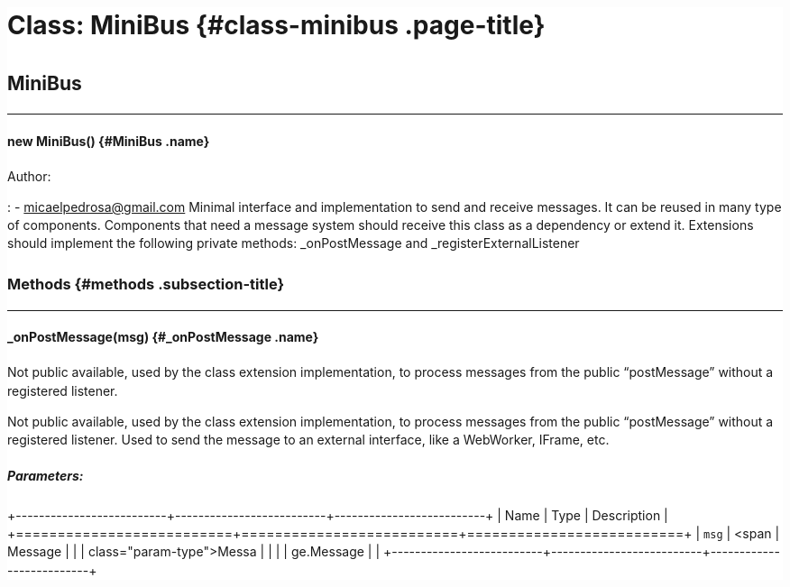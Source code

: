 </div>

<div id="toc-content" class="container">

<div class="row">

<div class="col-md-8">

<div id="main">

Class: MiniBus {#class-minibus .page-title}
==============

<div class="section">

MiniBus
-------

<div class="container-overview">

------------------------------------------------------------------------

#### <span class="type-signature"></span>new MiniBus() {#MiniBus .name}

Author:

:   -   micaelpedrosa@gmail.com Minimal interface and implementation to
        send and receive messages. It can be reused in many type of
        components. Components that need a message system should receive
        this class as a dependency or extend it. Extensions should
        implement the following private methods: \_onPostMessage and
        \_registerExternalListener

</div>

### Methods {#methods .subsection-title}

------------------------------------------------------------------------

#### <span class="type-signature"></span>\_onPostMessage(msg) {#_onPostMessage .name}

Not public available, used by the class extension implementation, to
process messages from the public “postMessage” without a registered
listener.

<div class="description">

Not public available, used by the class extension implementation, to
process messages from the public “postMessage” without a registered
listener. Used to send the message to an external interface, like a
WebWorker, IFrame, etc.

</div>

##### Parameters:

+--------------------------+--------------------------+--------------------------+
| Name                     | Type                     | Description              |
+==========================+==========================+==========================+
| `msg`                    | <span                    | Message                  |
|                          | class="param-type">Messa |                          |
|                          | ge.Message</span>        |                          |
+--------------------------+--------------------------+--------------------------+
